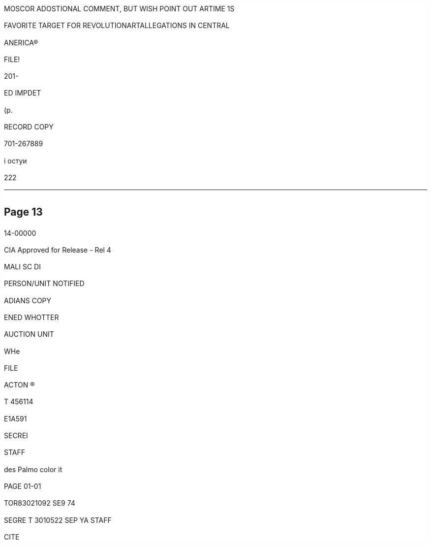 MOSCOR ADOSTIONAL COMMENT, BUT WISH POINT OUT ARTIME 1S

FAVORITE TARGET FOR REVOLUTIONARTALLEGATIONS IN CENTRAL

ANERICA®

FILE!

201-

ED IMPDET

(р.

RECORD COPY

701-267889

і остуи

222

---

## Page 13

14-00000

CIA Approved for Release - Rel 4

MALI SC DI

PERSON/UNIT NOTIFIED

ADIANS COPY

ENED WHOTTER

AUCTION UNIT

WHe

FILE

ACTON ®

T 456114

E1A591

SECREI

STAFF

des Palmo color it

PAGE 01-01

TOR83021092 SE9 74

SEGRE T 3010522 SEP YA STAFF

CITE
